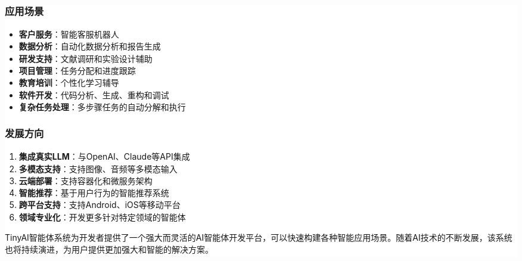 ### 应用场景

- **客户服务**：智能客服机器人
- **数据分析**：自动化数据分析和报告生成
- **研发支持**：文献调研和实验设计辅助
- **项目管理**：任务分配和进度跟踪
- **教育培训**：个性化学习辅导
- **软件开发**：代码分析、生成、重构和调试
- **复杂任务处理**：多步骤任务的自动分解和执行

### 发展方向

1. **集成真实LLM**：与OpenAI、Claude等API集成
2. **多模态支持**：支持图像、音频等多模态输入
3. **云端部署**：支持容器化和微服务架构
4. **智能推荐**：基于用户行为的智能推荐系统
5. **跨平台支持**：支持Android、iOS等移动平台
6. **领域专业化**：开发更多针对特定领域的智能体

TinyAI智能体系统为开发者提供了一个强大而灵活的AI智能体开发平台，可以快速构建各种智能应用场景。随着AI技术的不断发展，该系统也将持续演进，为用户提供更加强大和智能的解决方案。